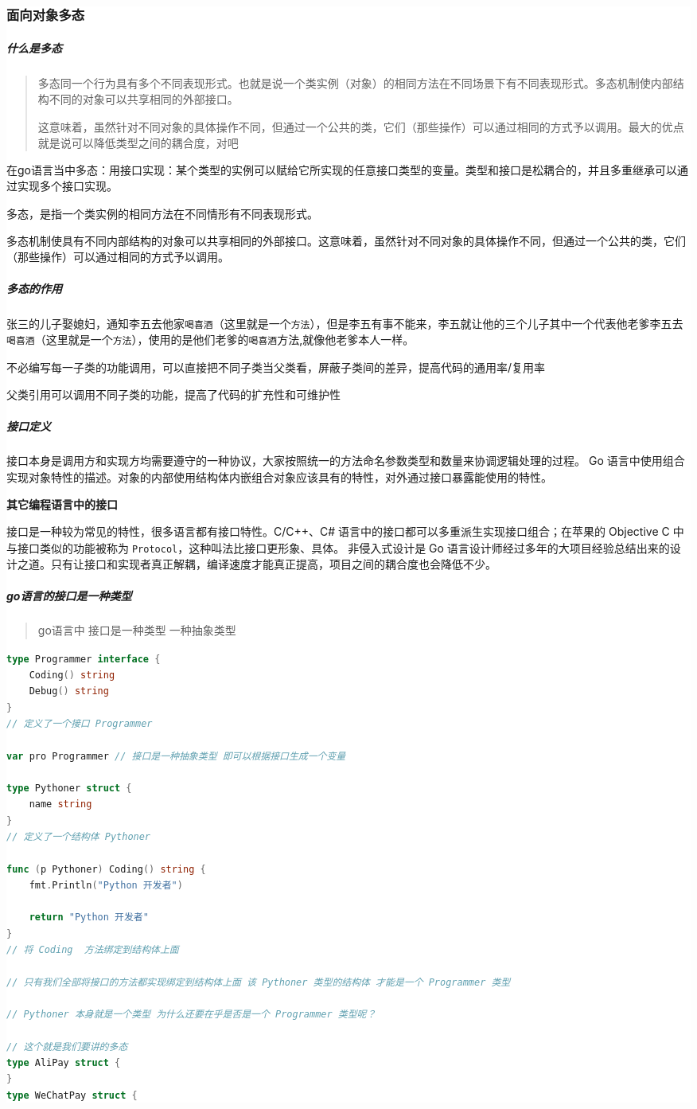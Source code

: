 ###  面向对象多态

##### 什么是多态

> 多态同一个行为具有多个不同表现形式。也就是说一个类实例（对象）的相同方法在不同场景下有不同表现形式。多态机制使内部结构不同的对象可以共享相同的外部接口。
>
> 这意味着，虽然针对不同对象的具体操作不同，但通过一个公共的类，它们（那些操作）可以通过相同的方式予以调用。最大的优点就是说可以降低类型之间的耦合度，对吧
>

在go语言当中多态：用接口实现：某个类型的实例可以赋给它所实现的任意接口类型的变量。类型和接口是松耦合的，并且多重继承可以通过实现多个接口实现。

多态，是指一个类实例的相同方法在不同情形有不同表现形式。

多态机制使具有不同内部结构的对象可以共享相同的外部接口。这意味着，虽然针对不同对象的具体操作不同，但通过一个公共的类，它们（那些操作）可以通过相同的方式予以调用。

##### 多态的作用

张三的儿子娶媳妇，通知李五去他家`喝喜酒`（这里就是一个`方法`），但是李五有事不能来，李五就让他的三个儿子其中一个代表他老爹李五去`喝喜酒`（这里就是一个`方法`），使用的是他们老爹的`喝喜酒`方法,就像他老爹本人一样。

不必编写每一子类的功能调用，可以直接把不同子类当父类看，屏蔽子类间的差异，提高代码的通用率/复用率

父类引用可以调用不同子类的功能，提高了代码的扩充性和可维护性

##### 接口定义

接口本身是调用方和实现方均需要遵守的一种协议，大家按照统一的方法命名参数类型和数量来协调逻辑处理的过程。
Go 语言中使用组合实现对象特性的描述。对象的内部使用结构体内嵌组合对象应该具有的特性，对外通过接口暴露能使用的特性。

**其它编程语言中的接口**

接口是一种较为常见的特性，很多语言都有接口特性。C/C++、C# 语言中的接口都可以多重派生实现接口组合；在苹果的 Objective C 中与接口类似的功能被称为 `Protocol`，这种叫法比接口更形象、具体。
非侵入式设计是 Go 语言设计师经过多年的大项目经验总结出来的设计之道。只有让接口和实现者真正解耦，编译速度才能真正提高，项目之间的耦合度也会降低不少。



##### go语言的接口是一种类型

> go语言中 接口是一种类型 一种抽象类型

```go
type Programmer interface {
	Coding() string
	Debug() string
}
// 定义了一个接口 Programmer 

var pro Programmer // 接口是一种抽象类型 即可以根据接口生成一个变量

type Pythoner struct {
	name string
}
// 定义了一个结构体 Pythoner

func (p Pythoner) Coding() string {
	fmt.Println("Python 开发者")

	return "Python 开发者"
}
// 将 Coding  方法绑定到结构体上面

// 只有我们全部将接口的方法都实现绑定到结构体上面 该 Pythoner 类型的结构体 才能是一个 Programmer 类型

// Pythoner 本身就是一个类型 为什么还要在乎是否是一个 Programmer 类型呢？

// 这个就是我们要讲的多态
type AliPay struct {
}
type WeChatPay struct {
```